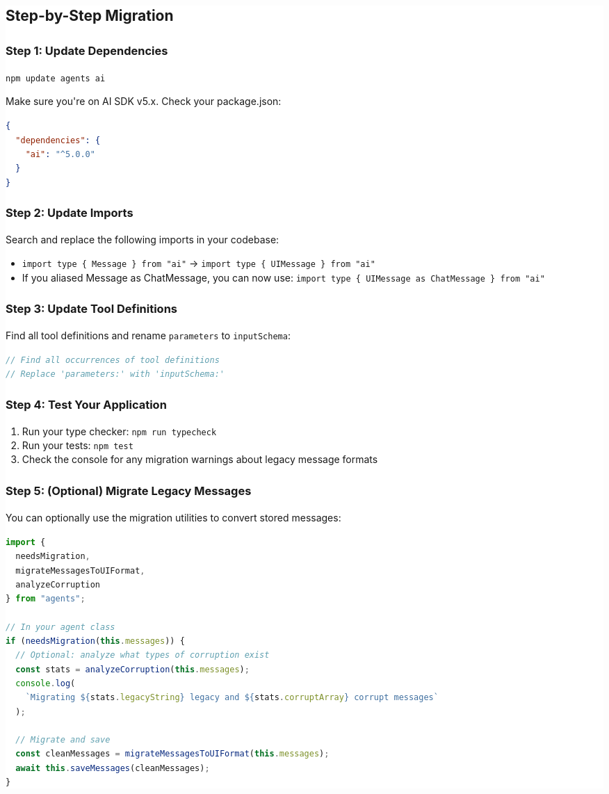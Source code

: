 ## Step-by-Step Migration

### Step 1: Update Dependencies

```bash
npm update agents ai
```

Make sure you're on AI SDK v5.x. Check your package.json:

```json
{
  "dependencies": {
    "ai": "^5.0.0"
  }
}
```

### Step 2: Update Imports

Search and replace the following imports in your codebase:

- `import type { Message } from "ai"` → `import type { UIMessage } from "ai"`
- If you aliased Message as ChatMessage, you can now use: `import type { UIMessage as ChatMessage } from "ai"`

### Step 3: Update Tool Definitions

Find all tool definitions and rename `parameters` to `inputSchema`:

```typescript
// Find all occurrences of tool definitions
// Replace 'parameters:' with 'inputSchema:'
```

### Step 4: Test Your Application

1. Run your type checker: `npm run typecheck`
2. Run your tests: `npm test`
3. Check the console for any migration warnings about legacy message formats

### Step 5: (Optional) Migrate Legacy Messages

You can optionally use the migration utilities to convert stored messages:

```typescript
import {
  needsMigration,
  migrateMessagesToUIFormat,
  analyzeCorruption
} from "agents";

// In your agent class
if (needsMigration(this.messages)) {
  // Optional: analyze what types of corruption exist
  const stats = analyzeCorruption(this.messages);
  console.log(
    `Migrating ${stats.legacyString} legacy and ${stats.corruptArray} corrupt messages`
  );

  // Migrate and save
  const cleanMessages = migrateMessagesToUIFormat(this.messages);
  await this.saveMessages(cleanMessages);
}
```
